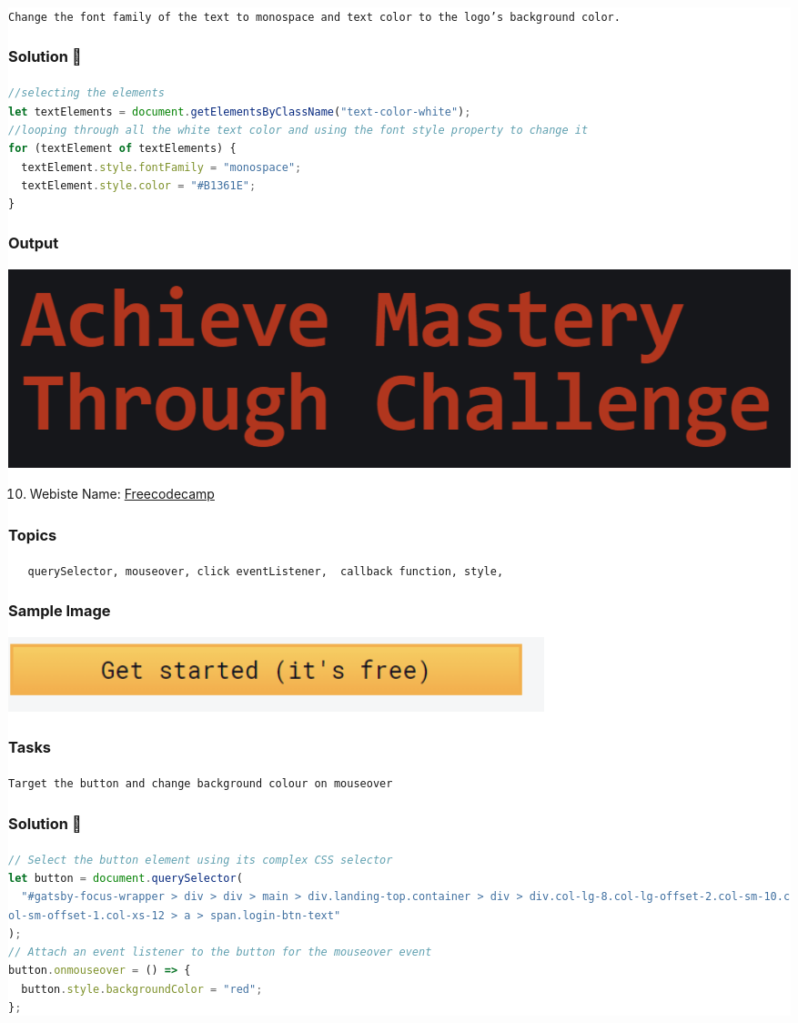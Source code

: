     Change the font family of the text to monospace and text color to the logo’s background color.

### **Solution** 🚀

```javascript
//selecting the elements
let textElements = document.getElementsByClassName("text-color-white");
//looping through all the white text color and using the font style property to change it
for (textElement of textElements) {
  textElement.style.fontFamily = "monospace";
  textElement.style.color = "#B1361E";
}
```

### Output

![Output](./project-images/Pic17.png)

10. Webiste Name: [Freecodecamp](https://www.freecodecamp.org/)

### Topics

       querySelector, mouseover, click eventListener,  callback function, style,

### Sample Image

![Sample One](./project-images/Pic18.png)

### Tasks

    Target the button and change background colour on mouseover

### **Solution** 🚀

```javascript
// Select the button element using its complex CSS selector
let button = document.querySelector(
  "#gatsby-focus-wrapper > div > div > main > div.landing-top.container > div > div.col-lg-8.col-lg-offset-2.col-sm-10.col-sm-offset-1.col-xs-12 > a > span.login-btn-text"
);
// Attach an event listener to the button for the mouseover event
button.onmouseover = () => {
  button.style.backgroundColor = "red";
};
```
